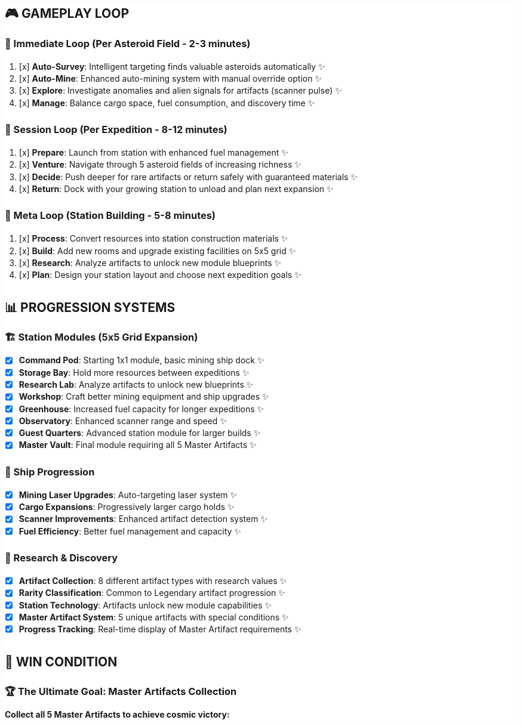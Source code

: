 ## 🎮 GAMEPLAY LOOP

### 🔄 Immediate Loop (Per Asteroid Field - 2-3 minutes)
1. [x] **Auto-Survey**: Intelligent targeting finds valuable asteroids automatically ✨
2. [x] **Auto-Mine**: Enhanced auto-mining system with manual override option ✨
3. [x] **Explore**: Investigate anomalies and alien signals for artifacts (scanner pulse) ✨
4. [x] **Manage**: Balance cargo space, fuel consumption, and discovery time ✨

### 🔄 Session Loop (Per Expedition - 8-12 minutes)  
1. [x] **Prepare**: Launch from station with enhanced fuel management ✨
2. [x] **Venture**: Navigate through 5 asteroid fields of increasing richness ✨
3. [x] **Decide**: Push deeper for rare artifacts or return safely with guaranteed materials ✨
4. [x] **Return**: Dock with your growing station to unload and plan next expansion ✨

### 🔄 Meta Loop (Station Building - 5-8 minutes)
1. [x] **Process**: Convert resources into station construction materials ✨
2. [x] **Build**: Add new rooms and upgrade existing facilities on 5x5 grid ✨
3. [x] **Research**: Analyze artifacts to unlock new module blueprints ✨
4. [x] **Plan**: Design your station layout and choose next expedition goals ✨

## 📊 PROGRESSION SYSTEMS

### 🏗️ Station Modules (5x5 Grid Expansion)
- [x] **Command Pod**: Starting 1x1 module, basic mining ship dock ✨
- [x] **Storage Bay**: Hold more resources between expeditions ✨
- [x] **Research Lab**: Analyze artifacts to unlock new blueprints ✨
- [x] **Workshop**: Craft better mining equipment and ship upgrades ✨
- [x] **Greenhouse**: Increased fuel capacity for longer expeditions ✨
- [x] **Observatory**: Enhanced scanner range and speed ✨
- [x] **Guest Quarters**: Advanced station module for larger builds ✨
- [x] **Master Vault**: Final module requiring all 5 Master Artifacts ✨

### 🚀 Ship Progression
- [x] **Mining Laser Upgrades**: Auto-targeting laser system ✨
- [x] **Cargo Expansions**: Progressively larger cargo holds ✨
- [x] **Scanner Improvements**: Enhanced artifact detection system ✨
- [x] **Fuel Efficiency**: Better fuel management and capacity ✨

### 🔬 Research & Discovery
- [x] **Artifact Collection**: 8 different artifact types with research values ✨
- [x] **Rarity Classification**: Common to Legendary artifact progression ✨
- [x] **Station Technology**: Artifacts unlock new module capabilities ✨
- [x] **Master Artifact System**: 5 unique artifacts with special conditions ✨
- [x] **Progress Tracking**: Real-time display of Master Artifact requirements ✨

## 🎯 WIN CONDITION

### 🏆 The Ultimate Goal: Master Artifacts Collection
**Collect all 5 Master Artifacts to achieve cosmic victory:**
